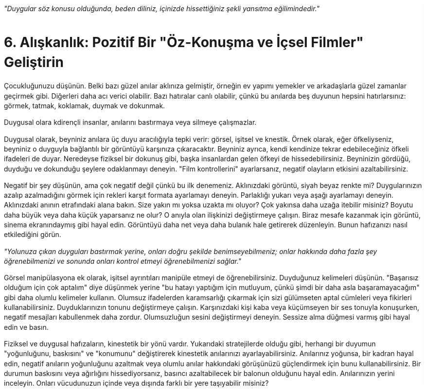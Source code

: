 *"Duygular söz konusu olduğunda, beden diliniz, içinizde hissettiğiniz şekli yansıtma eğilimindedir."*

# 6. Alışkanlık: Pozitif Bir "Öz-Konuşma ve İçsel Filmler" Geliştirin
Çocukluğunuzu düşünün.
Belki bazı güzel anılar aklınıza gelmiştir, örneğin ev yapımı yemekler ve arkadaşlarla güzel zamanlar geçirmek gibi.
Diğerleri daha acı verici olabilir.
Bazı hatıralar canlı olabilir, çünkü bu anılarda beş duyunun hepsini hatırlarsınız: görmek, tatmak, koklamak, duymak ve dokunmak.

Duygusal olara kdirençli insanlar, anılarını bastırmaya veya silmeye çalışmazlar.

Duygusal olarak, beyniniz anılara üç duyu aracılığıyla tepki verir: görsel, işitsel ve knestik.
Örnek olarak, eğer öfkeliyseniz, beyniniz o duyguyla bağlantılı bir görüntüyü karşınıza çıkaracaktır.
Beyniniz ayrıca, kendi kendinize tekrar edebileceğiniz öfkeli ifadeleri de duyar.
Neredeyse fiziksel bir dokunuş gibi, başka insanlardan gelen öfkeyi de hissedebilirsiniz.
Beyninizin gördüğü, duyduğu ve dokunduğu şeylere odaklanmayı deneyin.
"Film kontrollerini" ayarlarsanız, negatif olayların etkisini azaltabilirsiniz.

Negatif bir şey düşünün, ama çok negatif değil çünkü bu ilk denemeniz.
Aklınızdaki görüntü, siyah beyaz renkte mi?
Duygularınızın azalıp azalmadığını görmek için rekleri karşıt formata ayarlamayı deneyin.
Parlaklığı yukarı veya aşağı ayarlamayı deneyin.
Aklınızdaki anının etrafındaki alana bakın.
Size yakın mı yoksa uzakta mı oluyor?
Çok yakınsa daha uzağa itebilir misiniz?
Boyutu daha büyük veya daha küçük yaparsanız ne olur?
O anıyla olan ilişkinizi değiştirmeye çalışın.
Biraz mesafe kazanmak için görüntü, sinema ekranındaymış gibi hayal edin.
Görüntüyü daha net veya daha bulanık hale getirerek düzenleyin.
Bunun hafızanızı nasıl etkilediğini görün.

*"Yolunuza çıkan duyguları bastırmak yerine, onları doğru şekilde benimseyebilmeniz; onlar hakkında daha fazla şey öğrenebilmenizi ve sonunda onları kontrol etmeyi öğrenebilmenizi sağlar."*

Görsel manipülasyona ek olarak, işitsel ayrıntıları manipüle etmeyi de öğrenebilirsiniz.
Duyduğunuz kelimeleri düşünün.
"Başarısız olduğum için çok aptalım" diye düşünmek yerine "bu hatayı yaptığım için mutluyum, çünkü şimdi bir daha asla başaramayacağım" gibi daha olumlu kelimeler kullanın.
Olumsuz ifadelerden karamsarlığı çıkarmak için sizi gülümseten aptal cümleleri veya fikirleri kullanabilirsiniz.
Duyduklarınızın tonunu değiştirmeye çalışın.
Karşınızdaki kişi kaba veya küçümseyen bir ses tonuyla konuşurken, negatif mesajları kabullenmek daha zordur.
Olumsuzluğun sesini değiştirmeyi deneyin.
Sessize alma düğmesi varmış gibi hayal edin ve basın.

Fiziksel ve duygusal hafızaların, kinestetik bir yönü vardır.
Yukarıdaki stratejilerde olduğu gibi, herhangi bir duyumun "yoğunluğunu, baskısını" ve "konumunu" değiştirerek kinestetik anılarınızı ayarlayabilirsiniz.
Anılarınız yoğunsa, bir kadran hayal edin, negatif anıların yoğunluğunu azaltmak veya olumlu anılar hakkındaki görüşünüzü güçlendirmek için bunu kullanabilirsiniz.
Bir durumun baskısını veya ağırlığını hissediyorsanız, basıncı azaltabilecek bir balonun olduğunu hayal edin.
Anılarınızın yerini inceleyin.
Onları vücudunuzun içinde veya dışında farklı bir yere taşıyabilir misiniz?
